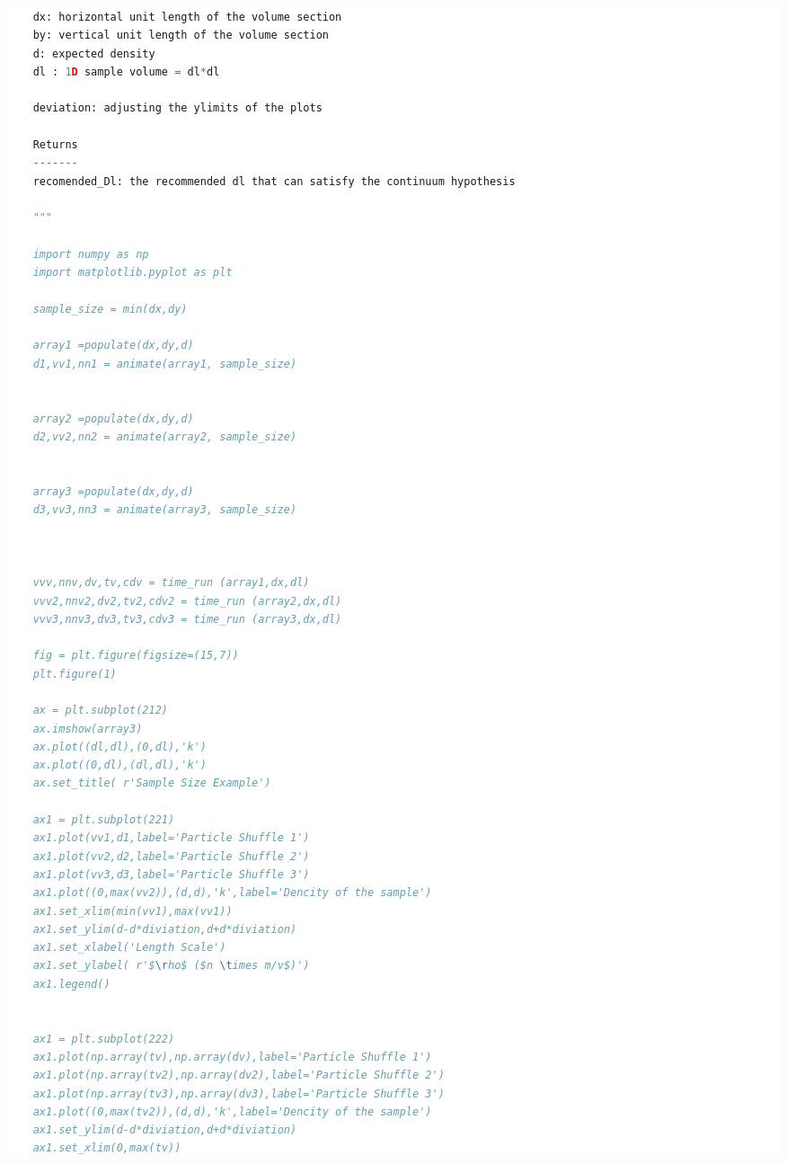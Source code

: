 ```python
    dx: horizontal unit length of the volume section
    by: vertical unit length of the volume section
    d: expected density
    dl : 1D sample volume = dl*dl
    
    deviation: adjusting the ylimits of the plots 

    Returns
    -------
    recomended_Dl: the recommended dl that can satisfy the continuum hypothesis

    """
    
    import numpy as np
    import matplotlib.pyplot as plt
    
    sample_size = min(dx,dy)

    array1 =populate(dx,dy,d)
    d1,vv1,nn1 = animate(array1, sample_size)
    
    
    array2 =populate(dx,dy,d)
    d2,vv2,nn2 = animate(array2, sample_size)
    
    
    array3 =populate(dx,dy,d)
    d3,vv3,nn3 = animate(array3, sample_size)
    
    
    
    vvv,nnv,dv,tv,cdv = time_run (array1,dx,dl)
    vvv2,nnv2,dv2,tv2,cdv2 = time_run (array2,dx,dl)
    vvv3,nnv3,dv3,tv3,cdv3 = time_run (array3,dx,dl)
    
    fig = plt.figure(figsize=(15,7))   
    plt.figure(1)
    
    ax = plt.subplot(212)
    ax.imshow(array3)
    ax.plot((dl,dl),(0,dl),'k')
    ax.plot((0,dl),(dl,dl),'k')
    ax.set_title( r'Sample Size Example')
    
    ax1 = plt.subplot(221)
    ax1.plot(vv1,d1,label='Particle Shuffle 1')
    ax1.plot(vv2,d2,label='Particle Shuffle 2')
    ax1.plot(vv3,d3,label='Particle Shuffle 3')
    ax1.plot((0,max(vv2)),(d,d),'k',label='Dencity of the sample')
    ax1.set_xlim(min(vv1),max(vv1))
    ax1.set_ylim(d-d*diviation,d+d*diviation)
    ax1.set_xlabel('Length Scale')
    ax1.set_ylabel( r'$\rho$ ($n \times m/v$)')
    ax1.legend()
    
    
    ax1 = plt.subplot(222)
    ax1.plot(np.array(tv),np.array(dv),label='Particle Shuffle 1')
    ax1.plot(np.array(tv2),np.array(dv2),label='Particle Shuffle 2')
    ax1.plot(np.array(tv3),np.array(dv3),label='Particle Shuffle 3')
    ax1.plot((0,max(tv2)),(d,d),'k',label='Dencity of the sample')
    ax1.set_ylim(d-d*diviation,d+d*diviation)
    ax1.set_xlim(0,max(tv))
```